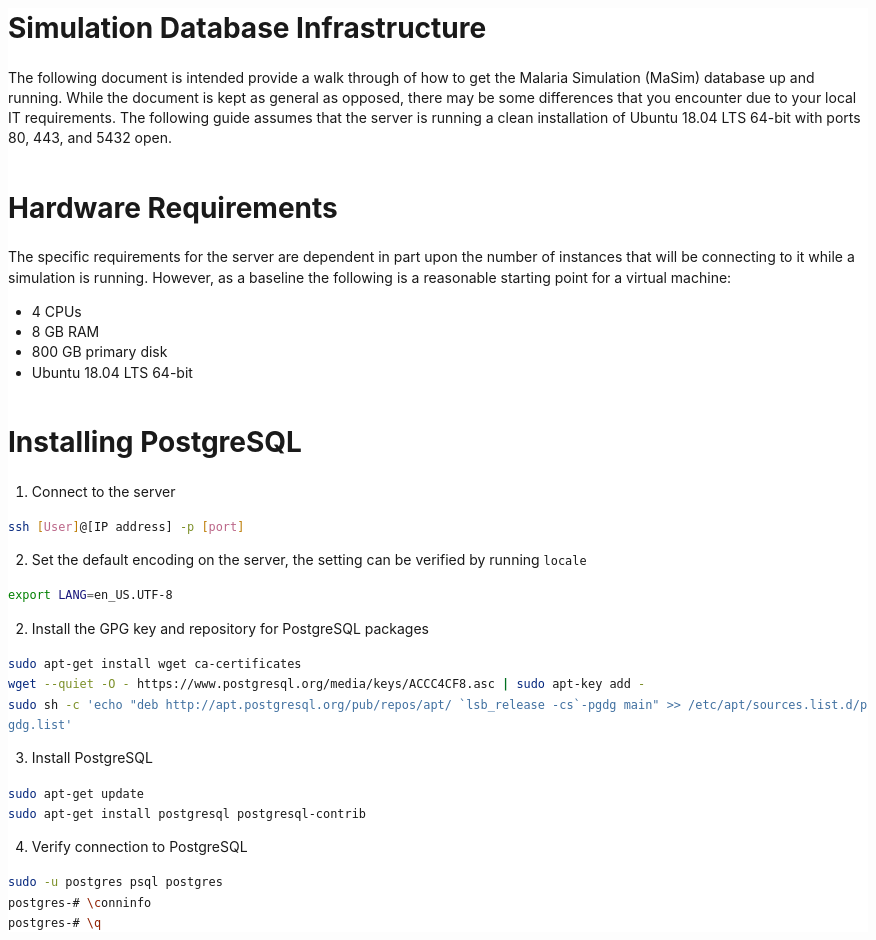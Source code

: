 # Simulation Database Infrastructure

The following document is intended provide a walk through of how to get the Malaria Simulation (MaSim) database up and running. While the document is kept as general as opposed, there may be some differences that you encounter due to your local IT requirements. The following guide assumes that the server is running a clean installation of Ubuntu 18.04 LTS 64-bit with ports 80, 443, and 5432 open.

# Hardware Requirements

The specific requirements for the server are dependent in part upon the number of instances that will be connecting to it while a simulation is running. However, as a baseline the following is a reasonable starting point for a virtual machine:

- 4 CPUs
- 8 GB RAM
- 800 GB primary disk
- Ubuntu 18.04 LTS 64-bit

# Installing PostgreSQL

1. Connect to the server

```bash
ssh [User]@[IP address] -p [port]
```

2. Set the default encoding on the server, the setting can be verified by running `locale`

```bash
export LANG=en_US.UTF-8
```

2. Install the GPG key and repository for PostgreSQL packages

```bash
sudo apt-get install wget ca-certificates
wget --quiet -O - https://www.postgresql.org/media/keys/ACCC4CF8.asc | sudo apt-key add -
sudo sh -c 'echo "deb http://apt.postgresql.org/pub/repos/apt/ `lsb_release -cs`-pgdg main" >> /etc/apt/sources.list.d/pgdg.list'
```

3. Install PostgreSQL

```bash
sudo apt-get update
sudo apt-get install postgresql postgresql-contrib
```

4. Verify connection to PostgreSQL

```bash
sudo -u postgres psql postgres
postgres-# \conninfo
postgres-# \q
```
